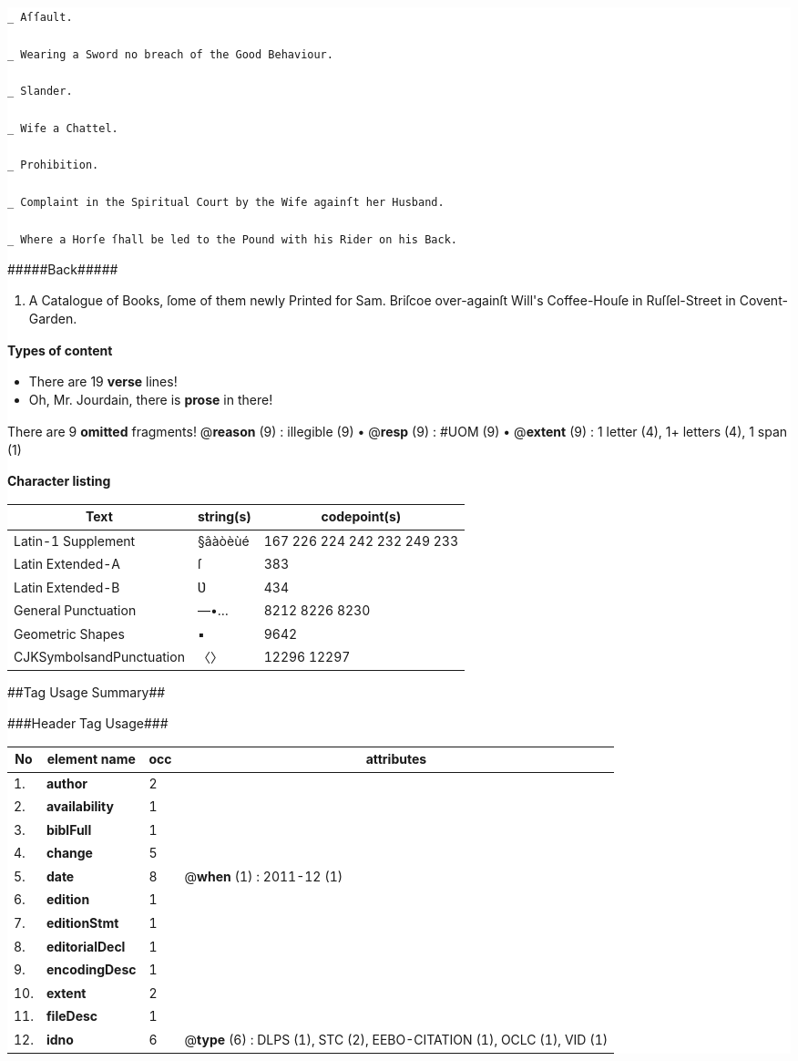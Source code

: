     _ Aſſault.

    _ Wearing a Sword no breach of the Good Behaviour.

    _ Slander.

    _ Wife a Chattel.

    _ Prohibition.

    _ Complaint in the Spiritual Court by the Wife againſt her Husband.

    _ Where a Horſe ſhall be led to the Pound with his Rider on his Back.

#####Back#####

1. A Catalogue of Books, ſome of them newly Printed for Sam. Briſcoe over-againſt Will's Coffee-Houſe in Ruſſel-Street in Covent-Garden.

**Types of content**

  * There are 19 **verse** lines!
  * Oh, Mr. Jourdain, there is **prose** in there!

There are 9 **omitted** fragments! 
 @__reason__ (9) : illegible (9)  •  @__resp__ (9) : #UOM (9)  •  @__extent__ (9) : 1 letter (4), 1+ letters (4), 1 span (1)

**Character listing**


|Text|string(s)|codepoint(s)|
|---|---|---|
|Latin-1 Supplement|§âàòèùé|167 226 224 242 232 249 233|
|Latin Extended-A|ſ|383|
|Latin Extended-B|Ʋ|434|
|General Punctuation|—•…|8212 8226 8230|
|Geometric Shapes|▪|9642|
|CJKSymbolsandPunctuation|〈〉|12296 12297|

##Tag Usage Summary##

###Header Tag Usage###

|No|element name|occ|attributes|
|---|---|---|---|
|1.|__author__|2||
|2.|__availability__|1||
|3.|__biblFull__|1||
|4.|__change__|5||
|5.|__date__|8| @__when__ (1) : 2011-12 (1)|
|6.|__edition__|1||
|7.|__editionStmt__|1||
|8.|__editorialDecl__|1||
|9.|__encodingDesc__|1||
|10.|__extent__|2||
|11.|__fileDesc__|1||
|12.|__idno__|6| @__type__ (6) : DLPS (1), STC (2), EEBO-CITATION (1), OCLC (1), VID (1)|